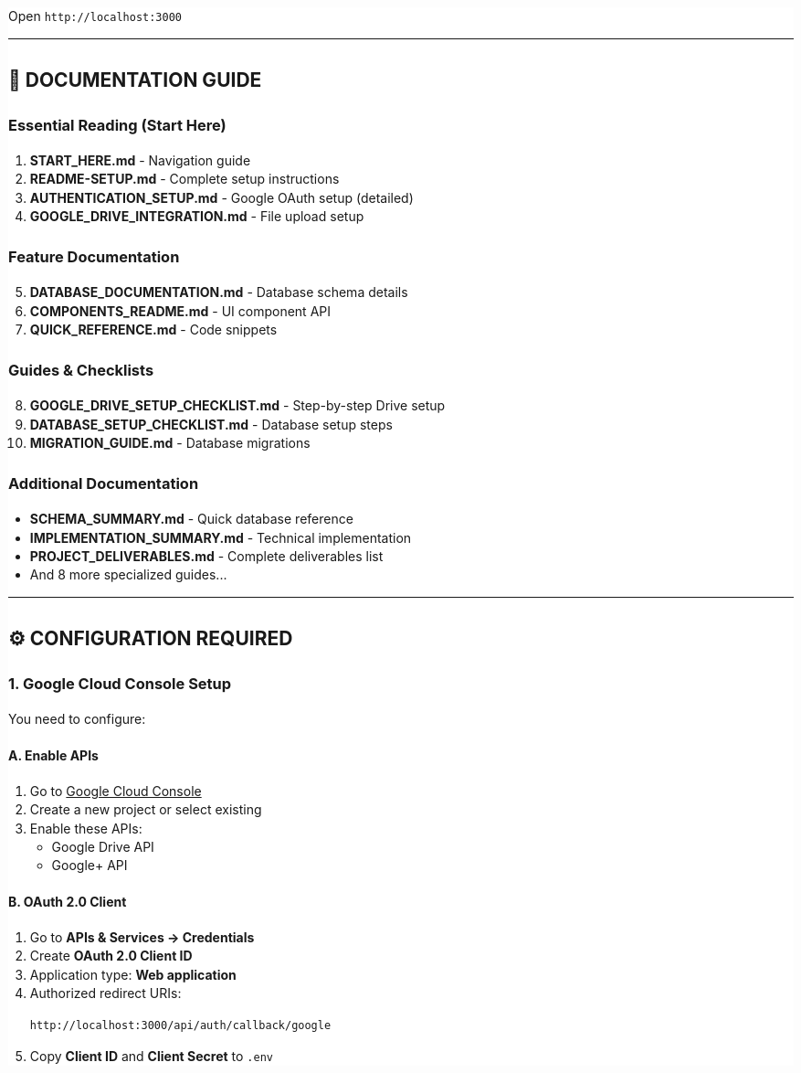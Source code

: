 Open `http://localhost:3000`

---

## 📖 DOCUMENTATION GUIDE

### Essential Reading (Start Here)
1. **START_HERE.md** - Navigation guide
2. **README-SETUP.md** - Complete setup instructions
3. **AUTHENTICATION_SETUP.md** - Google OAuth setup (detailed)
4. **GOOGLE_DRIVE_INTEGRATION.md** - File upload setup

### Feature Documentation
5. **DATABASE_DOCUMENTATION.md** - Database schema details
6. **COMPONENTS_README.md** - UI component API
7. **QUICK_REFERENCE.md** - Code snippets

### Guides & Checklists
8. **GOOGLE_DRIVE_SETUP_CHECKLIST.md** - Step-by-step Drive setup
9. **DATABASE_SETUP_CHECKLIST.md** - Database setup steps
10. **MIGRATION_GUIDE.md** - Database migrations

### Additional Documentation
- **SCHEMA_SUMMARY.md** - Quick database reference
- **IMPLEMENTATION_SUMMARY.md** - Technical implementation
- **PROJECT_DELIVERABLES.md** - Complete deliverables list
- And 8 more specialized guides...

---

## ⚙️ CONFIGURATION REQUIRED

### 1. Google Cloud Console Setup

You need to configure:

#### A. Enable APIs
1. Go to [Google Cloud Console](https://console.cloud.google.com)
2. Create a new project or select existing
3. Enable these APIs:
   - Google Drive API
   - Google+ API

#### B. OAuth 2.0 Client
1. Go to **APIs & Services → Credentials**
2. Create **OAuth 2.0 Client ID**
3. Application type: **Web application**
4. Authorized redirect URIs:
   ```
   http://localhost:3000/api/auth/callback/google
   ```
5. Copy **Client ID** and **Client Secret** to `.env`
